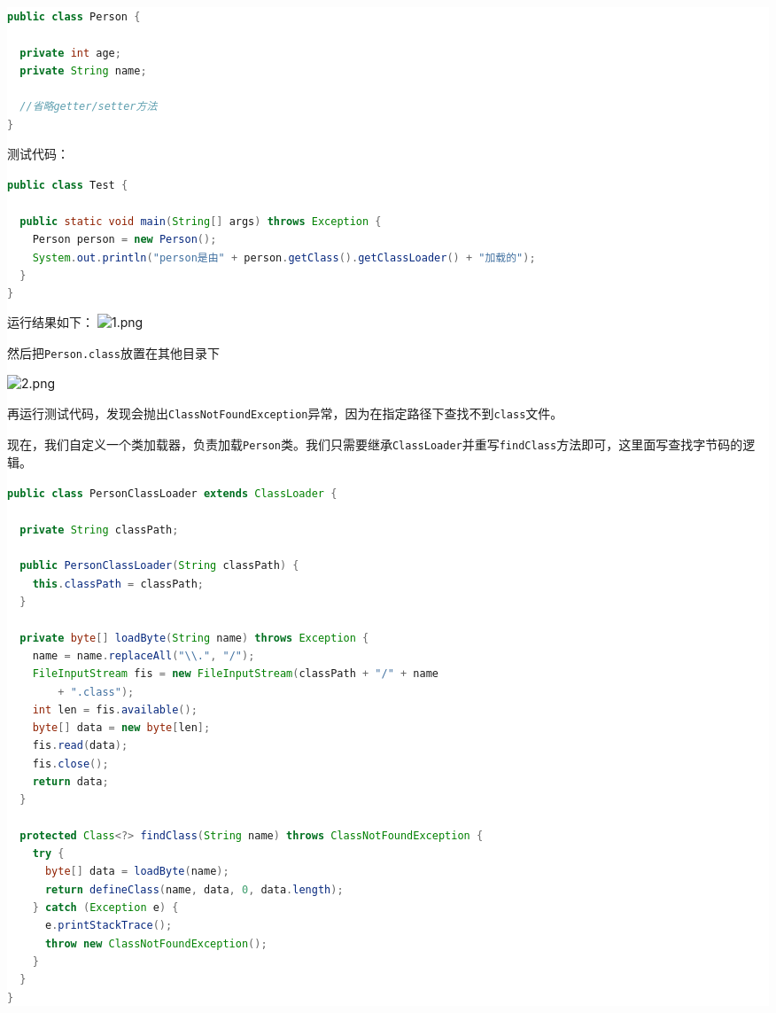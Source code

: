 ```java
public class Person {

  private int age;
  private String name;

  //省略getter/setter方法
}
```

测试代码：

```java
public class Test {

  public static void main(String[] args) throws Exception {
    Person person = new Person();
    System.out.println("person是由" + person.getClass().getClassLoader() + "加载的");
  }
}
```

运行结果如下：
![1.png](https://i.loli.net/2021/03/10/6qNjtc7yzGYh9BI.png)

然后把`Person.class`放置在其他目录下

![2.png](https://i.loli.net/2021/03/10/H3dQKvGlLbXC7yr.png)

再运行测试代码，发现会抛出`ClassNotFoundException`异常，因为在指定路径下查找不到`class`文件。

现在，我们自定义一个类加载器，负责加载`Person`类。我们只需要继承`ClassLoader`并重写`findClass`方法即可，这里面写查找字节码的逻辑。

```java
public class PersonClassLoader extends ClassLoader {

  private String classPath;

  public PersonClassLoader(String classPath) {
    this.classPath = classPath;
  }

  private byte[] loadByte(String name) throws Exception {
    name = name.replaceAll("\\.", "/");
    FileInputStream fis = new FileInputStream(classPath + "/" + name
        + ".class");
    int len = fis.available();
    byte[] data = new byte[len];
    fis.read(data);
    fis.close();
    return data;
  }

  protected Class<?> findClass(String name) throws ClassNotFoundException {
    try {
      byte[] data = loadByte(name);
      return defineClass(name, data, 0, data.length);
    } catch (Exception e) {
      e.printStackTrace();
      throw new ClassNotFoundException();
    }
  }
}
```
